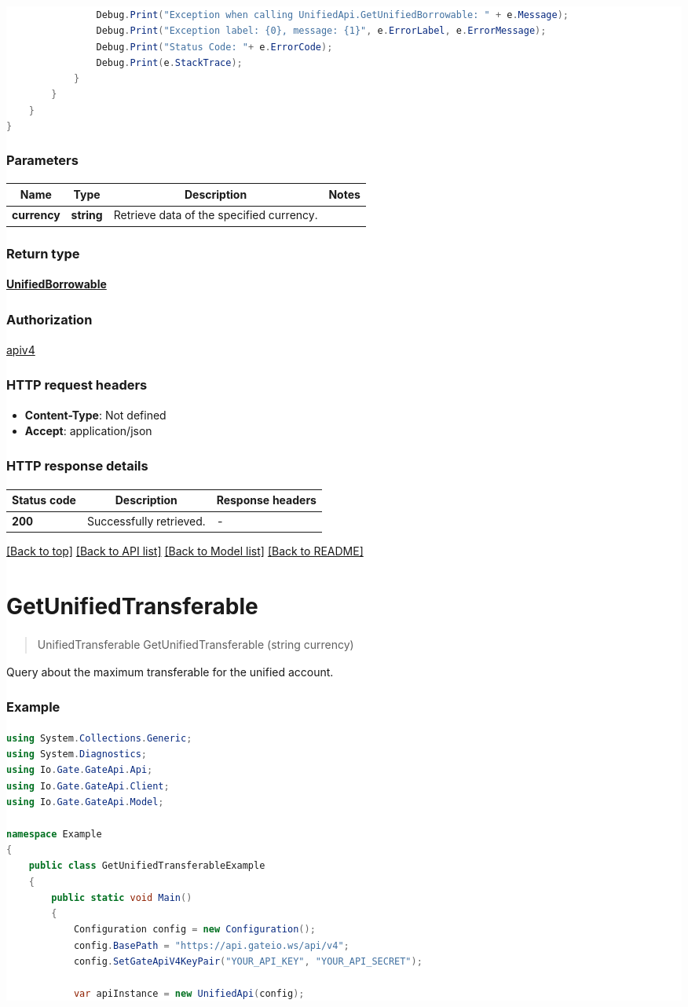 ```csharp
                Debug.Print("Exception when calling UnifiedApi.GetUnifiedBorrowable: " + e.Message);
                Debug.Print("Exception label: {0}, message: {1}", e.ErrorLabel, e.ErrorMessage);
                Debug.Print("Status Code: "+ e.ErrorCode);
                Debug.Print(e.StackTrace);
            }
        }
    }
}
```

### Parameters

Name | Type | Description  | Notes
------------- | ------------- | ------------- | -------------
 **currency** | **string**| Retrieve data of the specified currency. | 

### Return type

[**UnifiedBorrowable**](UnifiedBorrowable.md)

### Authorization

[apiv4](../README.md#apiv4)

### HTTP request headers

 - **Content-Type**: Not defined
 - **Accept**: application/json

### HTTP response details
| Status code | Description | Response headers |
|-------------|-------------|------------------|
| **200** | Successfully retrieved. |  -  |

[[Back to top]](#) [[Back to API list]](../README.md#documentation-for-api-endpoints) [[Back to Model list]](../README.md#documentation-for-models) [[Back to README]](../README.md)

<a name="getunifiedtransferable"></a>
# **GetUnifiedTransferable**
> UnifiedTransferable GetUnifiedTransferable (string currency)

Query about the maximum transferable for the unified account.

### Example
```csharp
using System.Collections.Generic;
using System.Diagnostics;
using Io.Gate.GateApi.Api;
using Io.Gate.GateApi.Client;
using Io.Gate.GateApi.Model;

namespace Example
{
    public class GetUnifiedTransferableExample
    {
        public static void Main()
        {
            Configuration config = new Configuration();
            config.BasePath = "https://api.gateio.ws/api/v4";
            config.SetGateApiV4KeyPair("YOUR_API_KEY", "YOUR_API_SECRET");

            var apiInstance = new UnifiedApi(config);
```